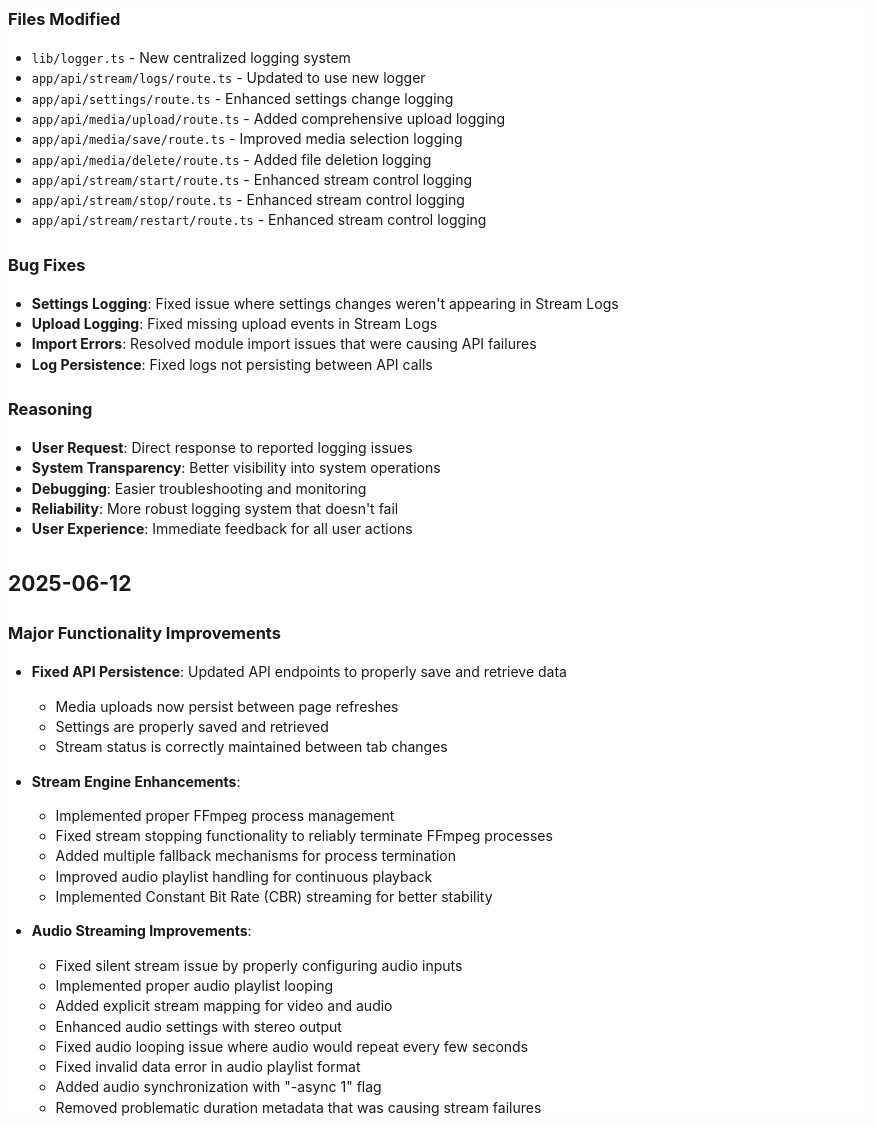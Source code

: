 ### Files Modified

- `lib/logger.ts` - New centralized logging system
- `app/api/stream/logs/route.ts` - Updated to use new logger
- `app/api/settings/route.ts` - Enhanced settings change logging
- `app/api/media/upload/route.ts` - Added comprehensive upload logging
- `app/api/media/save/route.ts` - Improved media selection logging
- `app/api/media/delete/route.ts` - Added file deletion logging
- `app/api/stream/start/route.ts` - Enhanced stream control logging
- `app/api/stream/stop/route.ts` - Enhanced stream control logging
- `app/api/stream/restart/route.ts` - Enhanced stream control logging

### Bug Fixes

- **Settings Logging**: Fixed issue where settings changes weren't appearing in Stream Logs
- **Upload Logging**: Fixed missing upload events in Stream Logs
- **Import Errors**: Resolved module import issues that were causing API failures
- **Log Persistence**: Fixed logs not persisting between API calls

### Reasoning

- **User Request**: Direct response to reported logging issues
- **System Transparency**: Better visibility into system operations
- **Debugging**: Easier troubleshooting and monitoring
- **Reliability**: More robust logging system that doesn't fail
- **User Experience**: Immediate feedback for all user actions

## 2025-06-12

### Major Functionality Improvements

- **Fixed API Persistence**: Updated API endpoints to properly save and retrieve data
  - Media uploads now persist between page refreshes
  - Settings are properly saved and retrieved
  - Stream status is correctly maintained between tab changes

- **Stream Engine Enhancements**:
  - Implemented proper FFmpeg process management
  - Fixed stream stopping functionality to reliably terminate FFmpeg processes
  - Added multiple fallback mechanisms for process termination
  - Improved audio playlist handling for continuous playback
  - Implemented Constant Bit Rate (CBR) streaming for better stability

- **Audio Streaming Improvements**:
  - Fixed silent stream issue by properly configuring audio inputs
  - Implemented proper audio playlist looping
  - Added explicit stream mapping for video and audio
  - Enhanced audio settings with stereo output
  - Fixed audio looping issue where audio would repeat every few seconds
  - Fixed invalid data error in audio playlist format
  - Added audio synchronization with "-async 1" flag
  - Removed problematic duration metadata that was causing stream failures
